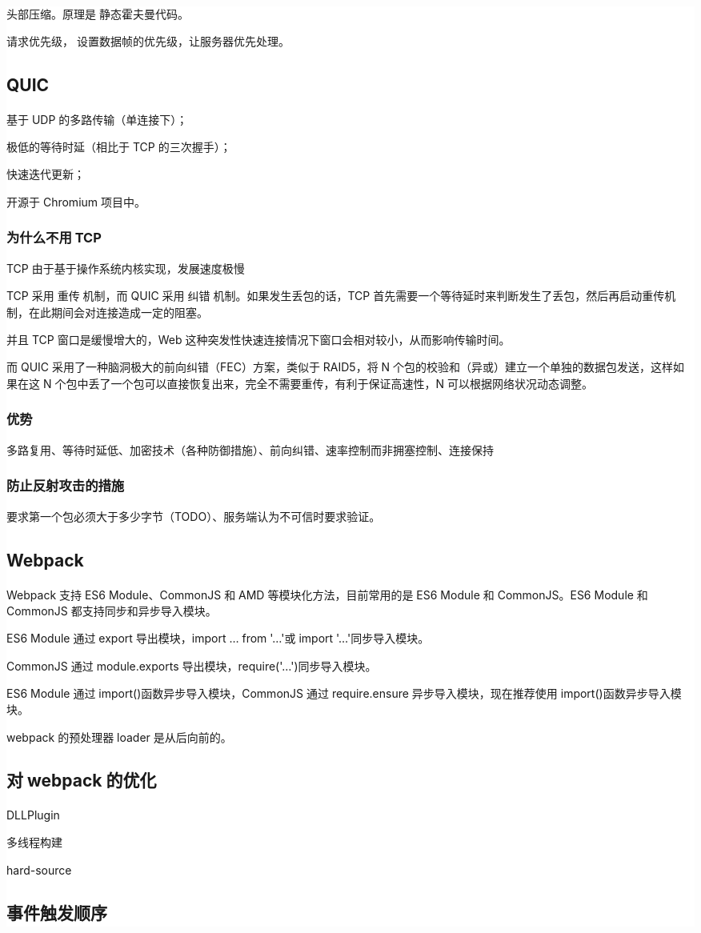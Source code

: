头部压缩。原理是 静态霍夫曼代码。

请求优先级， 设置数据帧的优先级，让服务器优先处理。

## QUIC

基于 UDP 的多路传输（单连接下）；

极低的等待时延（相比于 TCP 的三次握手）；

快速迭代更新；

开源于 Chromium 项目中。

### 为什么不用 TCP

TCP 由于基于操作系统内核实现，发展速度极慢

TCP 采用 重传 机制，而 QUIC 采用 纠错 机制。如果发生丢包的话，TCP 首先需要一个等待延时来判断发生了丢包，然后再启动重传机制，在此期间会对连接造成一定的阻塞。

并且 TCP 窗口是缓慢增大的，Web 这种突发性快速连接情况下窗口会相对较小，从而影响传输时间。

而 QUIC 采用了一种脑洞极大的前向纠错（FEC）方案，类似于 RAID5，将 N 个包的校验和（异或）建立一个单独的数据包发送，这样如果在这 N 个包中丢了一个包可以直接恢复出来，完全不需要重传，有利于保证高速性，N
可以根据网络状况动态调整。

### 优势

多路复用、等待时延低、加密技术（各种防御措施）、前向纠错、速率控制而非拥塞控制、连接保持

### 防止反射攻击的措施

要求第一个包必须大于多少字节（TODO）、服务端认为不可信时要求验证。

## Webpack

Webpack 支持 ES6 Module、CommonJS 和 AMD 等模块化方法，目前常用的是 ES6 Module 和 CommonJS。ES6 Module 和 CommonJS 都支持同步和异步导入模块。

ES6 Module 通过 export 导出模块，import … from '…'或 import '…'同步导入模块。

CommonJS 通过 module.exports 导出模块，require('…')同步导入模块。

ES6 Module 通过 import()函数异步导入模块，CommonJS 通过 require.ensure 异步导入模块，现在推荐使用 import()函数异步导入模块。

webpack 的预处理器 loader 是从后向前的。

## 对 webpack 的优化

DLLPlugin

多线程构建

hard-source

## 事件触发顺序
